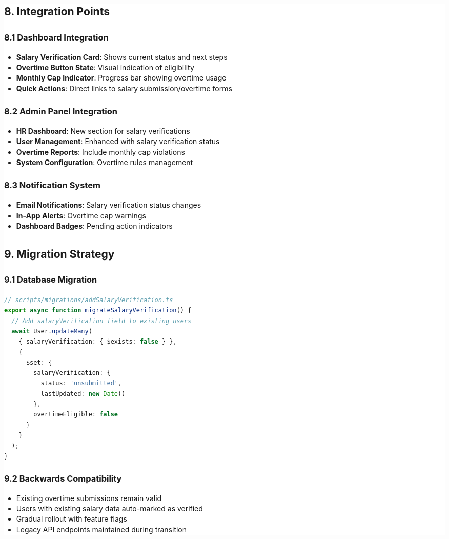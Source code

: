 ## 8. Integration Points

### 8.1 Dashboard Integration

- **Salary Verification Card**: Shows current status and next steps
- **Overtime Button State**: Visual indication of eligibility
- **Monthly Cap Indicator**: Progress bar showing overtime usage
- **Quick Actions**: Direct links to salary submission/overtime forms

### 8.2 Admin Panel Integration

- **HR Dashboard**: New section for salary verifications
- **User Management**: Enhanced with salary verification status
- **Overtime Reports**: Include monthly cap violations
- **System Configuration**: Overtime rules management

### 8.3 Notification System

- **Email Notifications**: Salary verification status changes
- **In-App Alerts**: Overtime cap warnings
- **Dashboard Badges**: Pending action indicators

## 9. Migration Strategy

### 9.1 Database Migration

```typescript
// scripts/migrations/addSalaryVerification.ts
export async function migrateSalaryVerification() {
  // Add salaryVerification field to existing users
  await User.updateMany(
    { salaryVerification: { $exists: false } },
    {
      $set: {
        salaryVerification: {
          status: 'unsubmitted',
          lastUpdated: new Date()
        },
        overtimeEligible: false
      }
    }
  );
}
```

### 9.2 Backwards Compatibility

- Existing overtime submissions remain valid
- Users with existing salary data auto-marked as verified
- Gradual rollout with feature flags
- Legacy API endpoints maintained during transition
